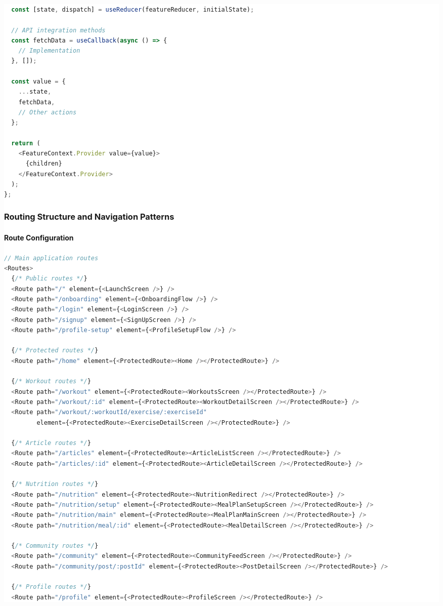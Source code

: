```javascript
  const [state, dispatch] = useReducer(featureReducer, initialState);

  // API integration methods
  const fetchData = useCallback(async () => {
    // Implementation
  }, []);

  const value = {
    ...state,
    fetchData,
    // Other actions
  };

  return (
    <FeatureContext.Provider value={value}>
      {children}
    </FeatureContext.Provider>
  );
};
```

### Routing Structure and Navigation Patterns

#### Route Configuration
```javascript
// Main application routes
<Routes>
  {/* Public routes */}
  <Route path="/" element={<LaunchScreen />} />
  <Route path="/onboarding" element={<OnboardingFlow />} />
  <Route path="/login" element={<LoginScreen />} />
  <Route path="/signup" element={<SignUpScreen />} />
  <Route path="/profile-setup" element={<ProfileSetupFlow />} />

  {/* Protected routes */}
  <Route path="/home" element={<ProtectedRoute><Home /></ProtectedRoute>} />

  {/* Workout routes */}
  <Route path="/workout" element={<ProtectedRoute><WorkoutsScreen /></ProtectedRoute>} />
  <Route path="/workout/:id" element={<ProtectedRoute><WorkoutDetailScreen /></ProtectedRoute>} />
  <Route path="/workout/:workoutId/exercise/:exerciseId"
         element={<ProtectedRoute><ExerciseDetailScreen /></ProtectedRoute>} />

  {/* Article routes */}
  <Route path="/articles" element={<ProtectedRoute><ArticleListScreen /></ProtectedRoute>} />
  <Route path="/articles/:id" element={<ProtectedRoute><ArticleDetailScreen /></ProtectedRoute>} />

  {/* Nutrition routes */}
  <Route path="/nutrition" element={<ProtectedRoute><NutritionRedirect /></ProtectedRoute>} />
  <Route path="/nutrition/setup" element={<ProtectedRoute><MealPlanSetupScreen /></ProtectedRoute>} />
  <Route path="/nutrition/main" element={<ProtectedRoute><MealPlanMainScreen /></ProtectedRoute>} />
  <Route path="/nutrition/meal/:id" element={<ProtectedRoute><MealDetailScreen /></ProtectedRoute>} />

  {/* Community routes */}
  <Route path="/community" element={<ProtectedRoute><CommunityFeedScreen /></ProtectedRoute>} />
  <Route path="/community/post/:postId" element={<ProtectedRoute><PostDetailScreen /></ProtectedRoute>} />

  {/* Profile routes */}
  <Route path="/profile" element={<ProtectedRoute><ProfileScreen /></ProtectedRoute>} />
```